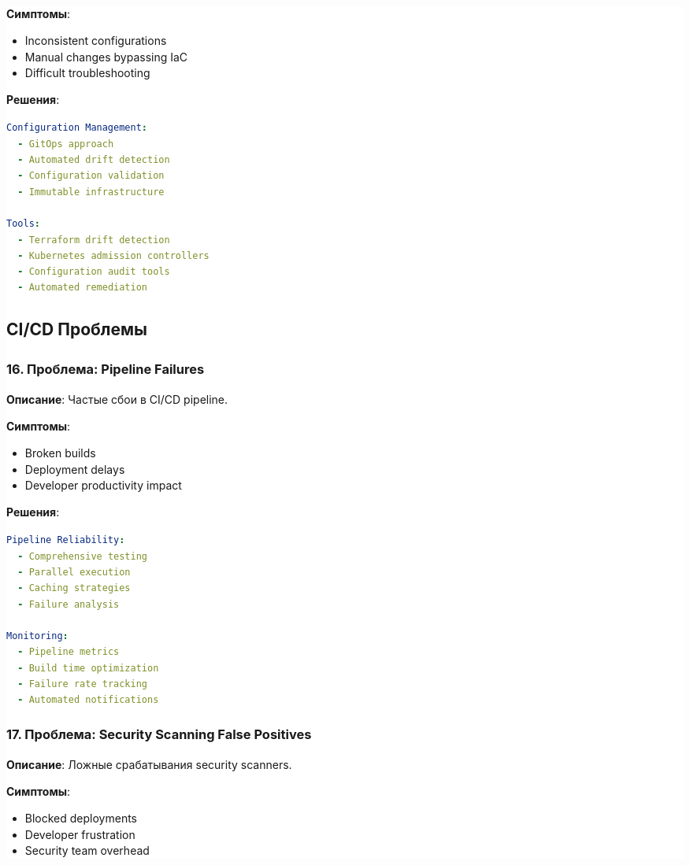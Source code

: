 **Симптомы**:
- Inconsistent configurations
- Manual changes bypassing IaC
- Difficult troubleshooting

**Решения**:
```yaml
Configuration Management:
  - GitOps approach
  - Automated drift detection
  - Configuration validation
  - Immutable infrastructure

Tools:
  - Terraform drift detection
  - Kubernetes admission controllers
  - Configuration audit tools
  - Automated remediation
```

## CI/CD Проблемы

### 16. Проблема: Pipeline Failures

**Описание**: Частые сбои в CI/CD pipeline.

**Симптомы**:
- Broken builds
- Deployment delays
- Developer productivity impact

**Решения**:
```yaml
Pipeline Reliability:
  - Comprehensive testing
  - Parallel execution
  - Caching strategies
  - Failure analysis

Monitoring:
  - Pipeline metrics
  - Build time optimization
  - Failure rate tracking
  - Automated notifications
```

### 17. Проблема: Security Scanning False Positives

**Описание**: Ложные срабатывания security scanners.

**Симптомы**:
- Blocked deployments
- Developer frustration
- Security team overhead
